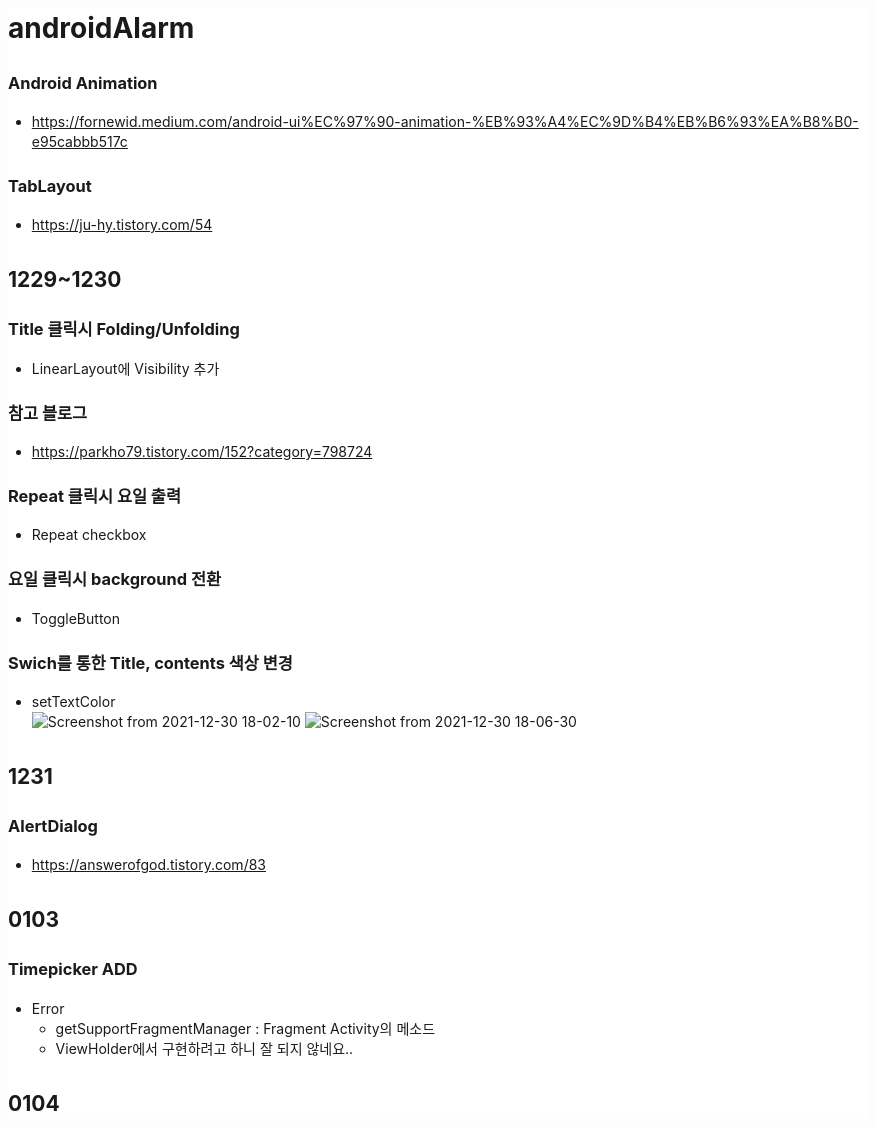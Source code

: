 # androidAlarm
### Android Animation   
* https://fornewid.medium.com/android-ui%EC%97%90-animation-%EB%93%A4%EC%9D%B4%EB%B6%93%EA%B8%B0-e95cabbb517c   

### TabLayout
* https://ju-hy.tistory.com/54   

## 1229~1230

### Title 클릭시 Folding/Unfolding
   
* LinearLayout에 Visibility 추가

### 참고 블로그
* https://parkho79.tistory.com/152?category=798724   

### Repeat 클릭시 요일 출력

* Repeat checkbox   

### 요일 클릭시 background 전환

* ToggleButton   

### Swich를 통한 Title, contents 색상 변경

* setTextColor   
![Screenshot from 2021-12-30 18-02-10](https://user-images.githubusercontent.com/93642972/147738012-3f5f04d6-c48b-4095-94df-fda5b4538b1b.png)
![Screenshot from 2021-12-30 18-06-30](https://user-images.githubusercontent.com/93642972/147738087-bba4f1f2-c85a-454b-90ac-e6f37ca29c8a.png)

## 1231

### AlertDialog

* https://answerofgod.tistory.com/83

## 0103

### Timepicker ADD
* Error   
	* getSupportFragmentManager : Fragment Activity의 메소드   
	* ViewHolder에서 구현하려고 하니 잘 되지 않네요..   
	
## 0104
